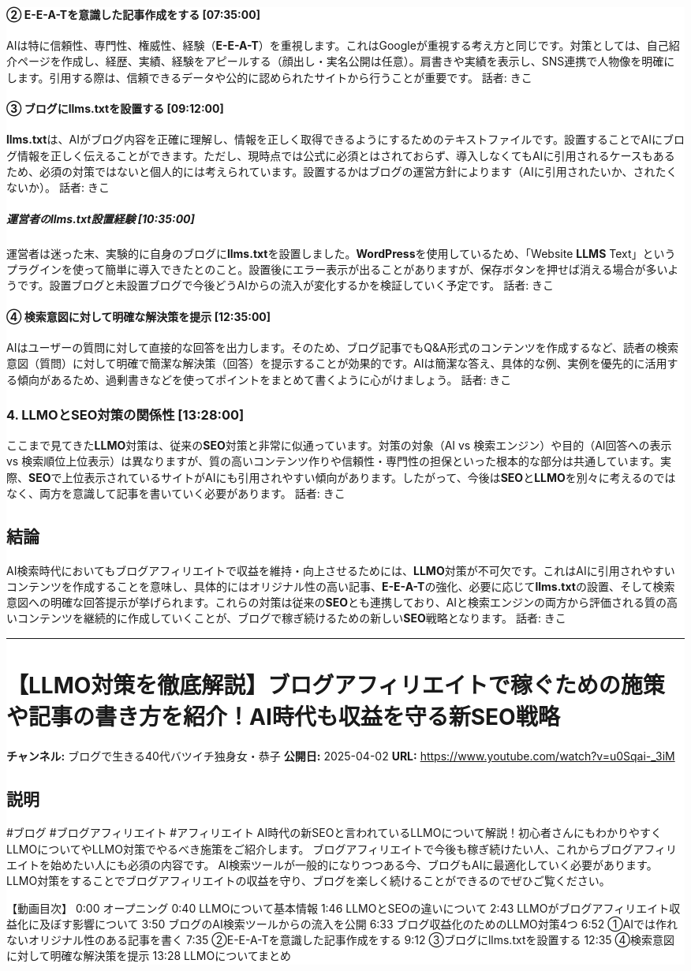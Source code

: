 #### ② **E-E-A-T**を意識した記事作成をする [07:35:00]
AIは特に信頼性、専門性、権威性、経験（**E-E-A-T**）を重視します。これはGoogleが重視する考え方と同じです。対策としては、自己紹介ページを作成し、経歴、実績、経験をアピールする（顔出し・実名公開は任意）。肩書きや実績を表示し、SNS連携で人物像を明確にします。引用する際は、信頼できるデータや公的に認められたサイトから行うことが重要です。
話者: きこ

#### ③ ブログに**llms.txt**を設置する [09:12:00]
**llms.txt**は、AIがブログ内容を正確に理解し、情報を正しく取得できるようにするためのテキストファイルです。設置することでAIにブログ情報を正しく伝えることができます。ただし、現時点では公式に必須とはされておらず、導入しなくてもAIに引用されるケースもあるため、必須の対策ではないと個人的には考えられています。設置するかはブログの運営方針によります（AIに引用されたいか、されたくないか）。
話者: きこ

##### 運営者の**llms.txt**設置経験 [10:35:00]
運営者は迷った末、実験的に自身のブログに**llms.txt**を設置しました。**WordPress**を使用しているため、「Website **LLMS** Text」というプラグインを使って簡単に導入できたとのこと。設置後にエラー表示が出ることがありますが、保存ボタンを押せば消える場合が多いようです。設置ブログと未設置ブログで今後どうAIからの流入が変化するかを検証していく予定です。
話者: きこ

#### ④ 検索意図に対して明確な解決策を提示 [12:35:00]
AIはユーザーの質問に対して直接的な回答を出力します。そのため、ブログ記事でもQ&A形式のコンテンツを作成するなど、読者の検索意図（質問）に対して明確で簡潔な解決策（回答）を提示することが効果的です。AIは簡潔な答え、具体的な例、実例を優先的に活用する傾向があるため、過剰書きなどを使ってポイントをまとめて書くように心がけましょう。
話者: きこ

### 4. **LLMO**と**SEO**対策の関係性 [13:28:00]
ここまで見てきた**LLMO**対策は、従来の**SEO**対策と非常に似通っています。対策の対象（AI vs 検索エンジン）や目的（AI回答への表示 vs 検索順位上位表示）は異なりますが、質の高いコンテンツ作りや信頼性・専門性の担保といった根本的な部分は共通しています。実際、**SEO**で上位表示されているサイトがAIにも引用されやすい傾向があります。したがって、今後は**SEO**と**LLMO**を別々に考えるのではなく、両方を意識して記事を書いていく必要があります。
話者: きこ

## 結論
AI検索時代においてもブログアフィリエイトで収益を維持・向上させるためには、**LLMO**対策が不可欠です。これはAIに引用されやすいコンテンツを作成することを意味し、具体的にはオリジナル性の高い記事、**E-E-A-T**の強化、必要に応じて**llms.txt**の設置、そして検索意図への明確な回答提示が挙げられます。これらの対策は従来の**SEO**とも連携しており、AIと検索エンジンの両方から評価される質の高いコンテンツを継続的に作成していくことが、ブログで稼ぎ続けるための新しい**SEO**戦略となります。
話者: きこ

---

# 【LLMO対策を徹底解説】ブログアフィリエイトで稼ぐための施策や記事の書き方を紹介！AI時代も収益を守る新SEO戦略

**チャンネル:** ブログで生きる40代バツイチ独身女・恭子
**公開日:** 2025-04-02
**URL:** https://www.youtube.com/watch?v=u0Sqai-_3iM

## 説明

#ブログ #ブログアフィリエイト #アフィリエイト 
AI時代の新SEOと言われているLLMOについて解説！初心者さんにもわかりやすくLLMOについてやLLMO対策でやるべき施策をご紹介します。
ブログアフィリエイトで今後も稼ぎ続けたい人、これからブログアフィリエイトを始めたい人にも必須の内容です。
AI検索ツールが一般的になりつつある今、ブログもAIに最適化していく必要があります。LLMO対策をすることでブログアフィリエイトの収益を守り、ブログを楽しく続けることができるのでぜひご覧ください。

【動画目次】
0:00 オープニング
0:40 LLMOについて基本情報
1:46 LLMOとSEOの違いについて
2:43 LLMOがブログアフィリエイト収益化に及ぼす影響について
3:50 ブログのAI検索ツールからの流入を公開
6:33 ブログ収益化のためのLLMO対策4つ
6:52 ①AIでは作れないオリジナル性のある記事を書く
7:35 ②E-E-A-Tを意識した記事作成をする
9:12 ③ブログにllms.txtを設置する
12:35 ④検索意図に対して明確な解決策を提示
13:28 LLMOについてまとめ

